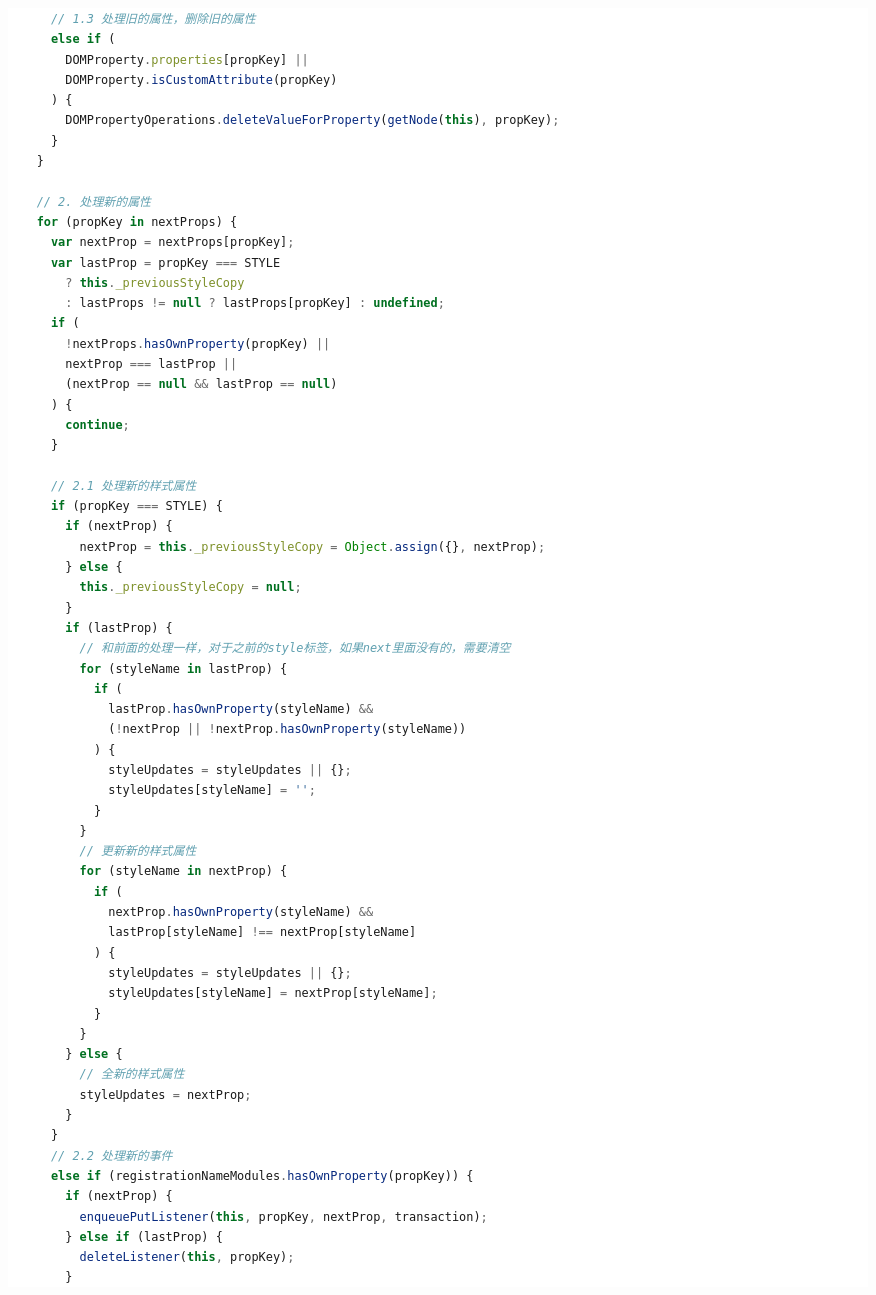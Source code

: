 ```js
      // 1.3 处理旧的属性，删除旧的属性
      else if (
        DOMProperty.properties[propKey] ||
        DOMProperty.isCustomAttribute(propKey)
      ) {
        DOMPropertyOperations.deleteValueForProperty(getNode(this), propKey);
      }
    }
    
    // 2. 处理新的属性
    for (propKey in nextProps) {
      var nextProp = nextProps[propKey];
      var lastProp = propKey === STYLE
        ? this._previousStyleCopy
        : lastProps != null ? lastProps[propKey] : undefined;
      if (
        !nextProps.hasOwnProperty(propKey) ||
        nextProp === lastProp ||
        (nextProp == null && lastProp == null)
      ) {
        continue;
      }
      
      // 2.1 处理新的样式属性
      if (propKey === STYLE) {
        if (nextProp) {
          nextProp = this._previousStyleCopy = Object.assign({}, nextProp);
        } else {
          this._previousStyleCopy = null;
        }
        if (lastProp) {
          // 和前面的处理一样，对于之前的style标签，如果next里面没有的，需要清空
          for (styleName in lastProp) {
            if (
              lastProp.hasOwnProperty(styleName) &&
              (!nextProp || !nextProp.hasOwnProperty(styleName))
            ) {
              styleUpdates = styleUpdates || {};
              styleUpdates[styleName] = '';
            }
          }
          // 更新新的样式属性
          for (styleName in nextProp) {
            if (
              nextProp.hasOwnProperty(styleName) &&
              lastProp[styleName] !== nextProp[styleName]
            ) {
              styleUpdates = styleUpdates || {};
              styleUpdates[styleName] = nextProp[styleName];
            }
          }
        } else {
          // 全新的样式属性
          styleUpdates = nextProp;
        }
      } 
      // 2.2 处理新的事件
      else if (registrationNameModules.hasOwnProperty(propKey)) {
        if (nextProp) {
          enqueuePutListener(this, propKey, nextProp, transaction);
        } else if (lastProp) {
          deleteListener(this, propKey);
        }
```